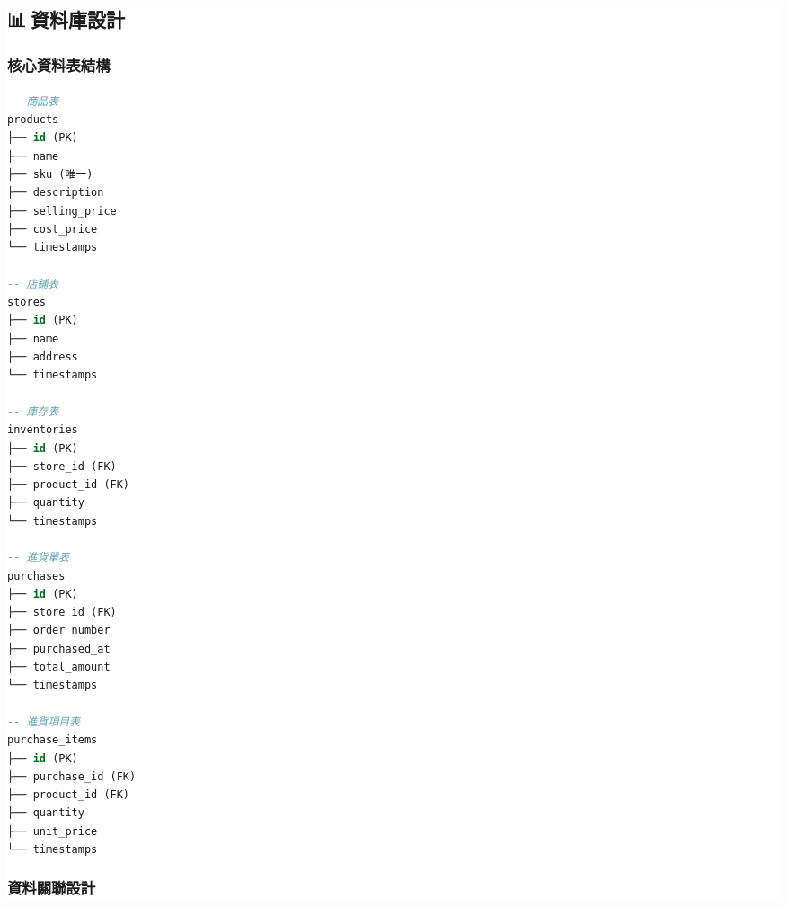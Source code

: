 ## 📊 資料庫設計

### 核心資料表結構

```sql
-- 商品表
products
├── id (PK)
├── name
├── sku (唯一)
├── description
├── selling_price
├── cost_price
└── timestamps

-- 店鋪表
stores
├── id (PK)
├── name
├── address
└── timestamps

-- 庫存表
inventories
├── id (PK)
├── store_id (FK)
├── product_id (FK)
├── quantity
└── timestamps

-- 進貨單表
purchases
├── id (PK)
├── store_id (FK)
├── order_number
├── purchased_at
├── total_amount
└── timestamps

-- 進貨項目表
purchase_items
├── id (PK)
├── purchase_id (FK)
├── product_id (FK)
├── quantity
├── unit_price
└── timestamps
```

### 資料關聯設計
